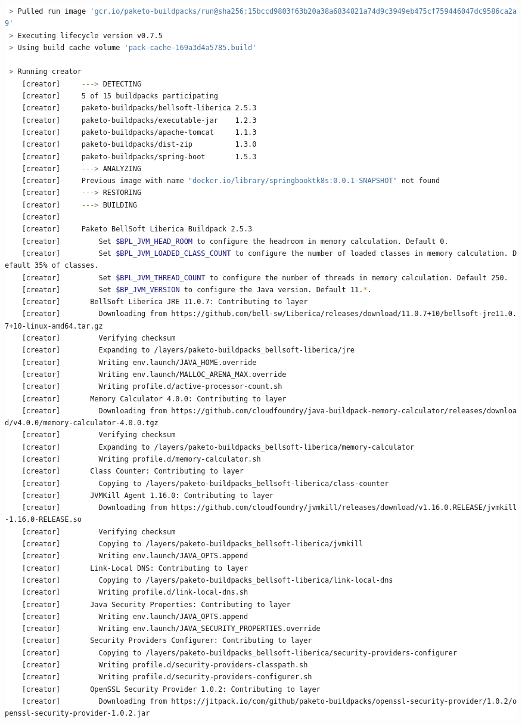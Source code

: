 ```bash
 > Pulled run image 'gcr.io/paketo-buildpacks/run@sha256:15bccd9803f63b20a38a6834821a74d9c3949eb475cf759446047dc9586ca2a9'
 > Executing lifecycle version v0.7.5
 > Using build cache volume 'pack-cache-169a3d4a5785.build'

 > Running creator
    [creator]     ---> DETECTING
    [creator]     5 of 15 buildpacks participating
    [creator]     paketo-buildpacks/bellsoft-liberica 2.5.3
    [creator]     paketo-buildpacks/executable-jar    1.2.3
    [creator]     paketo-buildpacks/apache-tomcat     1.1.3
    [creator]     paketo-buildpacks/dist-zip          1.3.0
    [creator]     paketo-buildpacks/spring-boot       1.5.3
    [creator]     ---> ANALYZING
    [creator]     Previous image with name "docker.io/library/springbooktk8s:0.0.1-SNAPSHOT" not found
    [creator]     ---> RESTORING
    [creator]     ---> BUILDING
    [creator]
    [creator]     Paketo BellSoft Liberica Buildpack 2.5.3
    [creator]         Set $BPL_JVM_HEAD_ROOM to configure the headroom in memory calculation. Default 0.
    [creator]         Set $BPL_JVM_LOADED_CLASS_COUNT to configure the number of loaded classes in memory calculation. Default 35% of classes.
    [creator]         Set $BPL_JVM_THREAD_COUNT to configure the number of threads in memory calculation. Default 250.
    [creator]         Set $BP_JVM_VERSION to configure the Java version. Default 11.*.
    [creator]       BellSoft Liberica JRE 11.0.7: Contributing to layer
    [creator]         Downloading from https://github.com/bell-sw/Liberica/releases/download/11.0.7+10/bellsoft-jre11.0.7+10-linux-amd64.tar.gz
    [creator]         Verifying checksum
    [creator]         Expanding to /layers/paketo-buildpacks_bellsoft-liberica/jre
    [creator]         Writing env.launch/JAVA_HOME.override
    [creator]         Writing env.launch/MALLOC_ARENA_MAX.override
    [creator]         Writing profile.d/active-processor-count.sh
    [creator]       Memory Calculator 4.0.0: Contributing to layer
    [creator]         Downloading from https://github.com/cloudfoundry/java-buildpack-memory-calculator/releases/download/v4.0.0/memory-calculator-4.0.0.tgz
    [creator]         Verifying checksum
    [creator]         Expanding to /layers/paketo-buildpacks_bellsoft-liberica/memory-calculator
    [creator]         Writing profile.d/memory-calculator.sh
    [creator]       Class Counter: Contributing to layer
    [creator]         Copying to /layers/paketo-buildpacks_bellsoft-liberica/class-counter
    [creator]       JVMKill Agent 1.16.0: Contributing to layer
    [creator]         Downloading from https://github.com/cloudfoundry/jvmkill/releases/download/v1.16.0.RELEASE/jvmkill-1.16.0-RELEASE.so
    [creator]         Verifying checksum
    [creator]         Copying to /layers/paketo-buildpacks_bellsoft-liberica/jvmkill
    [creator]         Writing env.launch/JAVA_OPTS.append
    [creator]       Link-Local DNS: Contributing to layer
    [creator]         Copying to /layers/paketo-buildpacks_bellsoft-liberica/link-local-dns
    [creator]         Writing profile.d/link-local-dns.sh
    [creator]       Java Security Properties: Contributing to layer
    [creator]         Writing env.launch/JAVA_OPTS.append
    [creator]         Writing env.launch/JAVA_SECURITY_PROPERTIES.override
    [creator]       Security Providers Configurer: Contributing to layer
    [creator]         Copying to /layers/paketo-buildpacks_bellsoft-liberica/security-providers-configurer
    [creator]         Writing profile.d/security-providers-classpath.sh
    [creator]         Writing profile.d/security-providers-configurer.sh
    [creator]       OpenSSL Security Provider 1.0.2: Contributing to layer
    [creator]         Downloading from https://jitpack.io/com/github/paketo-buildpacks/openssl-security-provider/1.0.2/openssl-security-provider-1.0.2.jar
```